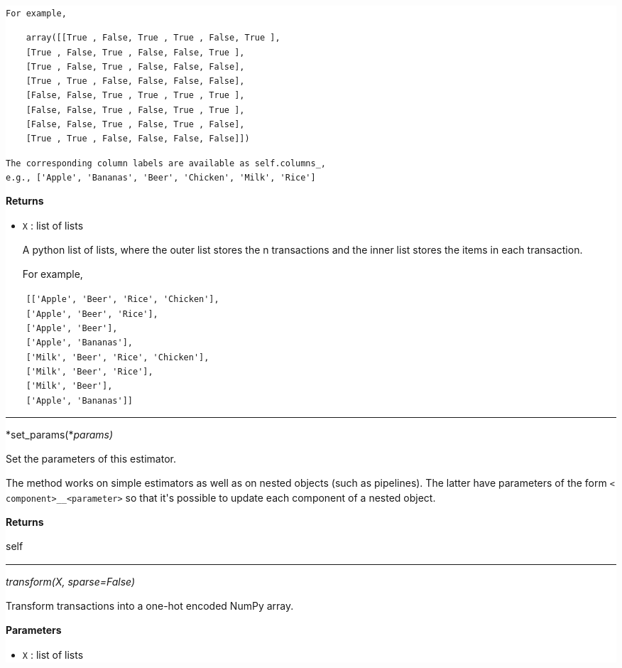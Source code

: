     For example,
```
    array([[True , False, True , True , False, True ],
    [True , False, True , False, False, True ],
    [True , False, True , False, False, False],
    [True , True , False, False, False, False],
    [False, False, True , True , True , True ],
    [False, False, True , False, True , True ],
    [False, False, True , False, True , False],
    [True , True , False, False, False, False]])
```
    The corresponding column labels are available as self.columns_,
    e.g., ['Apple', 'Bananas', 'Beer', 'Chicken', 'Milk', 'Rice']

**Returns**

- `X` : list of lists

    A python list of lists, where the outer list stores the
    n transactions and the inner list stores the items in each
    transaction.

    For example,
```
    [['Apple', 'Beer', 'Rice', 'Chicken'],
    ['Apple', 'Beer', 'Rice'],
    ['Apple', 'Beer'],
    ['Apple', 'Bananas'],
    ['Milk', 'Beer', 'Rice', 'Chicken'],
    ['Milk', 'Beer', 'Rice'],
    ['Milk', 'Beer'],
    ['Apple', 'Bananas']]
```

<hr>

*set_params(**params)*

Set the parameters of this estimator.

The method works on simple estimators as well as on nested objects
(such as pipelines). The latter have parameters of the form
``<component>__<parameter>`` so that it's possible to update each
component of a nested object.

**Returns**

self

<hr>

*transform(X, sparse=False)*

Transform transactions into a one-hot encoded NumPy array.

**Parameters**

- `X` : list of lists
